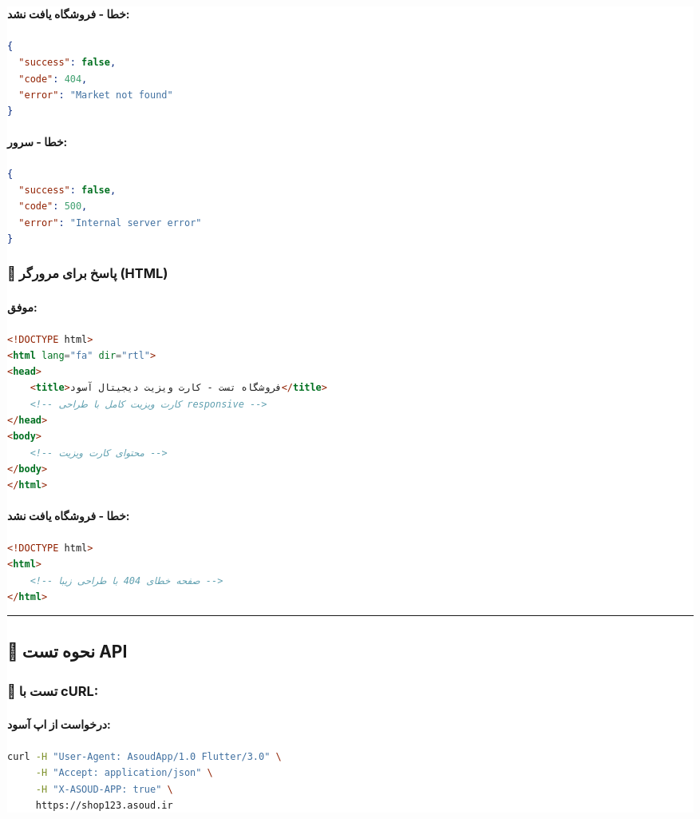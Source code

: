#### **خطا - فروشگاه یافت نشد:**
```json
{
  "success": false,
  "code": 404,
  "error": "Market not found"
}
```

#### **خطا - سرور:**
```json
{
  "success": false,
  "code": 500,
  "error": "Internal server error"
}
```

### **🔸 پاسخ برای مرورگر (HTML)**

#### **موفق:**
```html
<!DOCTYPE html>
<html lang="fa" dir="rtl">
<head>
    <title>فروشگاه تست - کارت ویزیت دیجیتال آسود</title>
    <!-- کارت ویزیت کامل با طراحی responsive -->
</head>
<body>
    <!-- محتوای کارت ویزیت -->
</body>
</html>
```

#### **خطا - فروشگاه یافت نشد:**
```html
<!DOCTYPE html>
<html>
    <!-- صفحه خطای 404 با طراحی زیبا -->
</html>
```

---

## 🧪 **نحوه تست API**

### **🔸 تست با cURL:**

#### **درخواست از اپ آسود:**
```bash
curl -H "User-Agent: AsoudApp/1.0 Flutter/3.0" \
     -H "Accept: application/json" \
     -H "X-ASOUD-APP: true" \
     https://shop123.asoud.ir
```
